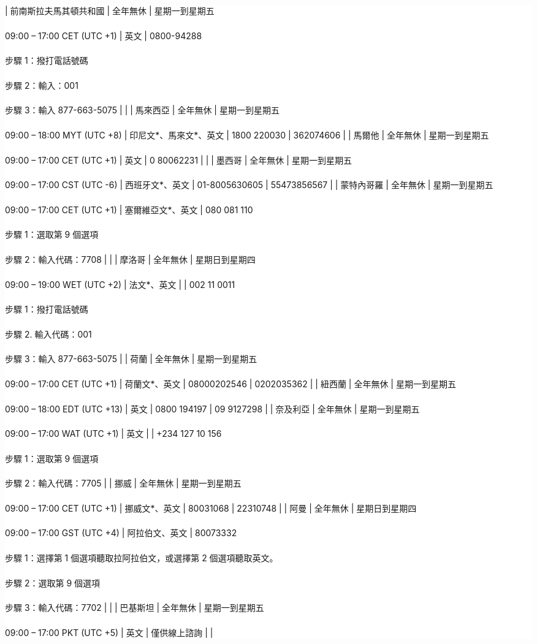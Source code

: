|      前南斯拉夫馬其頓共和國      |                        全年無休                         |  星期一到星期五<br /><br />09:00 – 17:00 CET (UTC +1)   |                     英文                     |                  0800-94288<br /><br />步驟 1：撥打電話號碼<br /><br />步驟 2：輸入：001<br /><br />步驟 3：輸入 877-663-5075                   |                                                                                                                                                               |
|      馬來西亞       |                        全年無休                         |  星期一到星期五<br /><br />09:00 – 18:00 MYT (UTC +8)   |        印尼文*、馬來文*、英文         |                                                                      1800 220030                                                                       |                                                                           362074606                                                                           |
|        馬爾他        |                        全年無休                         |  星期一到星期五<br /><br />09:00 – 17:00 CET (UTC +1)   |                     英文                     |                                                                       0 80062231                                                                       |                                                                                                                                                               |
|       墨西哥        |                        全年無休                         |  星期一到星期五<br /><br />09:00 – 17:00 CST (UTC -6)   |              西班牙文&#42;、英文              |                                                                     01-8005630605                                                                      |                                                                          55473856567                                                                          |
|     蒙特內哥羅      |                        全年無休                         |  星期一到星期五<br /><br />09:00 – 17:00 CET (UTC +1)   |              塞爾維亞文&#42;、英文              |                                   080 081 110<br /><br />步驟 1：選取第 9 個選項<br /><br />步驟 2：輸入代碼：7708                                   |                                                                                                                                                               |
|       摩洛哥       |                        全年無休                         | 星期日到星期四<br /><br />09:00 – 19:00 WET (UTC +2)  |              法文*、英文               |                                                                                                                                                        |                   002 11 0011<br /><br />步驟 1：撥打電話號碼<br /><br />步驟 2. 輸入代碼：001<br /><br />步驟 3：輸入 877-663-5075                   |
|     荷蘭     |                        全年無休                         |  星期一到星期五<br /><br />09:00 – 17:00 CET (UTC +1)   |               荷蘭文*、英文               |                                                                      08000202546                                                                       |                                                                          0202035362                                                                           |
|     紐西蘭     |                        全年無休                         |  星期一到星期五<br /><br />09:00 – 18:00 EDT (UTC +13)  |                     英文                     |                                                                      0800 194197                                                                       |                                                                          09 9127298                                                                           |
|       奈及利亞       |                        全年無休                         |  星期一到星期五<br /><br />09:00 – 17:00 WAT (UTC +1)   |                     英文                     |                                                                                                                                                        |                                    +234 127 10 156<br /><br />步驟 1：選取第 9 個選項<br /><br />步驟 2：輸入代碼：7705                                    |
|       挪威        |                        全年無休                         |  星期一到星期五<br /><br />09:00 – 17:00 CET (UTC +1)   |             挪威文*、英文             |                                                                        80031068                                                                        |                                                                           22310748                                                                            |
|        阿曼         |                        全年無休                         | 星期日到星期四<br /><br />09:00 – 17:00 GST (UTC +4)  |                 阿拉伯文、英文                 | 80073332<br /><br />步驟 1：選擇第 1 個選項聽取拉阿拉伯文，或選擇第 2 個選項聽取英文。<br /><br />步驟 2：選取第 9 個選項<br /><br />步驟 3：輸入代碼：7702 |                                                                                                                                                               |
|      巴基斯坦       |                        全年無休                         |  星期一到星期五<br /><br />09:00 – 17:00 PKT (UTC +5)   |                     英文                     |                                                                      僅供線上諮詢                                                                       |                                                                                                                                                               |